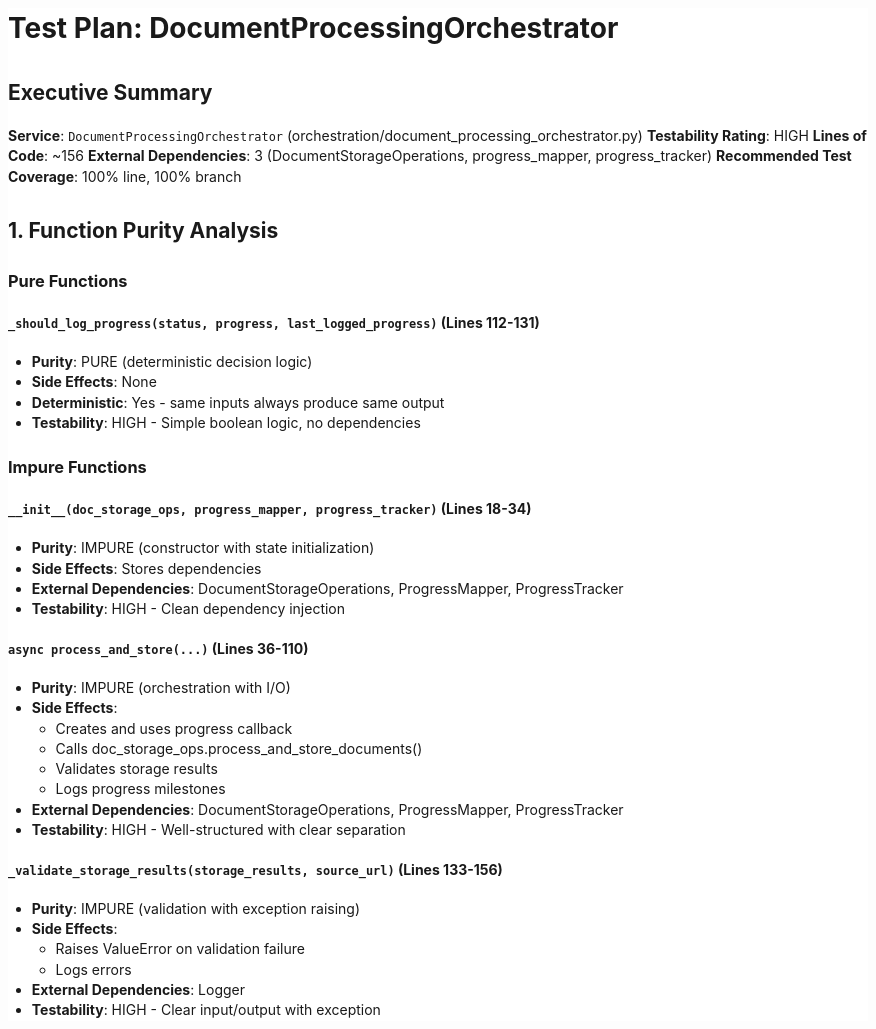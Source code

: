 # Test Plan: DocumentProcessingOrchestrator

## Executive Summary

**Service**: `DocumentProcessingOrchestrator` (orchestration/document_processing_orchestrator.py)
**Testability Rating**: HIGH
**Lines of Code**: ~156
**External Dependencies**: 3 (DocumentStorageOperations, progress_mapper, progress_tracker)
**Recommended Test Coverage**: 100% line, 100% branch

## 1. Function Purity Analysis

### Pure Functions

#### `_should_log_progress(status, progress, last_logged_progress)` (Lines 112-131)
- **Purity**: PURE (deterministic decision logic)
- **Side Effects**: None
- **Deterministic**: Yes - same inputs always produce same output
- **Testability**: HIGH - Simple boolean logic, no dependencies

### Impure Functions

#### `__init__(doc_storage_ops, progress_mapper, progress_tracker)` (Lines 18-34)
- **Purity**: IMPURE (constructor with state initialization)
- **Side Effects**: Stores dependencies
- **External Dependencies**: DocumentStorageOperations, ProgressMapper, ProgressTracker
- **Testability**: HIGH - Clean dependency injection

#### `async process_and_store(...)` (Lines 36-110)
- **Purity**: IMPURE (orchestration with I/O)
- **Side Effects**:
  - Creates and uses progress callback
  - Calls doc_storage_ops.process_and_store_documents()
  - Validates storage results
  - Logs progress milestones
- **External Dependencies**: DocumentStorageOperations, ProgressMapper, ProgressTracker
- **Testability**: HIGH - Well-structured with clear separation

#### `_validate_storage_results(storage_results, source_url)` (Lines 133-156)
- **Purity**: IMPURE (validation with exception raising)
- **Side Effects**:
  - Raises ValueError on validation failure
  - Logs errors
- **External Dependencies**: Logger
- **Testability**: HIGH - Clear input/output with exception
